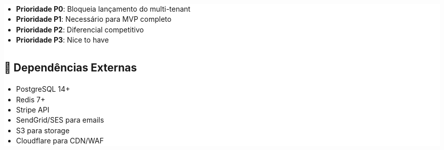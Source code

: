 - **Prioridade P0**: Bloqueia lançamento do multi-tenant
- **Prioridade P1**: Necessário para MVP completo
- **Prioridade P2**: Diferencial competitivo
- **Prioridade P3**: Nice to have

## 🔗 Dependências Externas

- PostgreSQL 14+
- Redis 7+
- Stripe API
- SendGrid/SES para emails
- S3 para storage
- Cloudflare para CDN/WAF